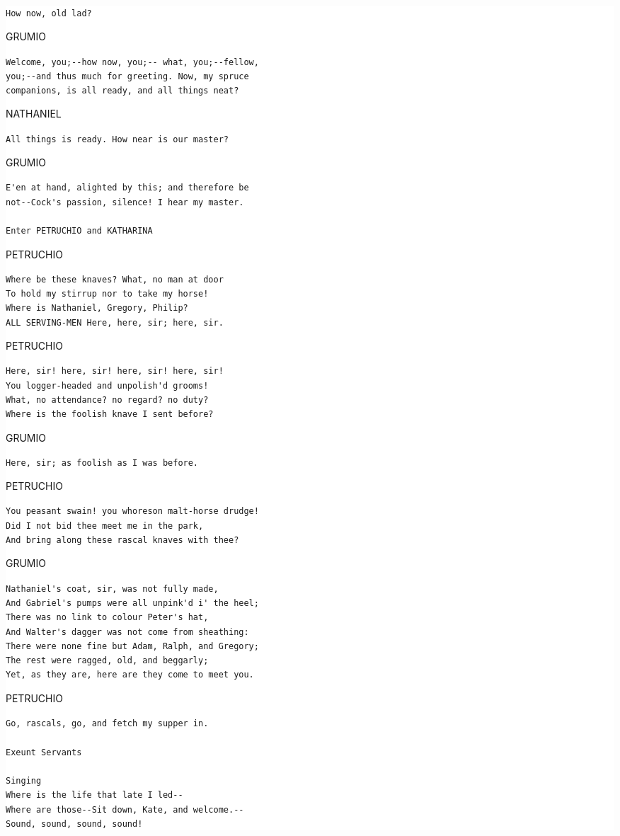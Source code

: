     How now, old lad?

GRUMIO

    Welcome, you;--how now, you;-- what, you;--fellow,
    you;--and thus much for greeting. Now, my spruce
    companions, is all ready, and all things neat?

NATHANIEL

    All things is ready. How near is our master?

GRUMIO

    E'en at hand, alighted by this; and therefore be
    not--Cock's passion, silence! I hear my master.

    Enter PETRUCHIO and KATHARINA

PETRUCHIO

    Where be these knaves? What, no man at door
    To hold my stirrup nor to take my horse!
    Where is Nathaniel, Gregory, Philip?
    ALL SERVING-MEN Here, here, sir; here, sir.

PETRUCHIO

    Here, sir! here, sir! here, sir! here, sir!
    You logger-headed and unpolish'd grooms!
    What, no attendance? no regard? no duty?
    Where is the foolish knave I sent before?

GRUMIO

    Here, sir; as foolish as I was before.

PETRUCHIO

    You peasant swain! you whoreson malt-horse drudge!
    Did I not bid thee meet me in the park,
    And bring along these rascal knaves with thee?

GRUMIO

    Nathaniel's coat, sir, was not fully made,
    And Gabriel's pumps were all unpink'd i' the heel;
    There was no link to colour Peter's hat,
    And Walter's dagger was not come from sheathing:
    There were none fine but Adam, Ralph, and Gregory;
    The rest were ragged, old, and beggarly;
    Yet, as they are, here are they come to meet you.

PETRUCHIO

    Go, rascals, go, and fetch my supper in.

    Exeunt Servants

    Singing
    Where is the life that late I led--
    Where are those--Sit down, Kate, and welcome.--
    Sound, sound, sound, sound!
